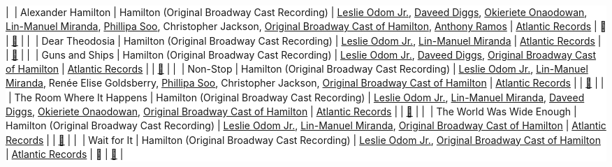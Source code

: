 | <img src="https://i.scdn.co/image/ab67616d0000b273d72fb5571087bca0a2fed008" alt="" width="50" /> | Alexander Hamilton                                                                   | Hamilton (Original Broadway Cast Recording)                           | [Leslie Odom Jr.](../../artists/leslie_odom_jr_.md), [Daveed Diggs](../../artists/daveed_diggs.md), [Okieriete Onaodowan](../../artists/okieriete_onaodowan.md), [Lin-Manuel Miranda](../../artists/lin_manuel_miranda.md), [Phillipa Soo](../../artists/phillipa_soo.md), Christopher Jackson, [Original Broadway Cast of Hamilton](../../artists/original_broadway_cast_of_hamilton.md), [Anthony Ramos](../../artists/anthony_ramos.md) | [Atlantic Records](../../labels/atlantic_records.md)                               | 💚   | [🔗](https://open.spotify.com/track/4TTV7EcfroSLWzXRY6gLv6) |
| <img src="https://i.scdn.co/image/ab67616d0000b273d72fb5571087bca0a2fed008" alt="" width="50" /> | Dear Theodosia                                                                       | Hamilton (Original Broadway Cast Recording)                           | [Leslie Odom Jr.](../../artists/leslie_odom_jr_.md), [Lin-Manuel Miranda](../../artists/lin_manuel_miranda.md)                                                                                                                                                                                                                                                                                                                             | [Atlantic Records](../../labels/atlantic_records.md)                               |     | [🔗](https://open.spotify.com/track/2sEq2rC3ynYsT49x7utWnd) |
| <img src="https://i.scdn.co/image/ab67616d0000b273d72fb5571087bca0a2fed008" alt="" width="50" /> | Guns and Ships                                                                       | Hamilton (Original Broadway Cast Recording)                           | [Leslie Odom Jr.](../../artists/leslie_odom_jr_.md), [Daveed Diggs](../../artists/daveed_diggs.md), [Original Broadway Cast of Hamilton](../../artists/original_broadway_cast_of_hamilton.md)                                                                                                                                                                                                                                              | [Atlantic Records](../../labels/atlantic_records.md)                               |     | [🔗](https://open.spotify.com/track/7m9XR7FquXLP1FewdAcNS9) |
| <img src="https://i.scdn.co/image/ab67616d0000b273d72fb5571087bca0a2fed008" alt="" width="50" /> | Non-Stop                                                                             | Hamilton (Original Broadway Cast Recording)                           | [Leslie Odom Jr.](../../artists/leslie_odom_jr_.md), [Lin-Manuel Miranda](../../artists/lin_manuel_miranda.md), Renée Elise Goldsberry, [Phillipa Soo](../../artists/phillipa_soo.md), Christopher Jackson, [Original Broadway Cast of Hamilton](../../artists/original_broadway_cast_of_hamilton.md)                                                                                                                                      | [Atlantic Records](../../labels/atlantic_records.md)                               |     | [🔗](https://open.spotify.com/track/7qfoq1JFKBUEIvhqOHzuqX) |
| <img src="https://i.scdn.co/image/ab67616d0000b273d72fb5571087bca0a2fed008" alt="" width="50" /> | The Room Where It Happens                                                            | Hamilton (Original Broadway Cast Recording)                           | [Leslie Odom Jr.](../../artists/leslie_odom_jr_.md), [Lin-Manuel Miranda](../../artists/lin_manuel_miranda.md), [Daveed Diggs](../../artists/daveed_diggs.md), [Okieriete Onaodowan](../../artists/okieriete_onaodowan.md), [Original Broadway Cast of Hamilton](../../artists/original_broadway_cast_of_hamilton.md)                                                                                                                      | [Atlantic Records](../../labels/atlantic_records.md)                               |     | [🔗](https://open.spotify.com/track/2TK2KSrzXD6W01qjXVjNGh) |
| <img src="https://i.scdn.co/image/ab67616d0000b273d72fb5571087bca0a2fed008" alt="" width="50" /> | The World Was Wide Enough                                                            | Hamilton (Original Broadway Cast Recording)                           | [Leslie Odom Jr.](../../artists/leslie_odom_jr_.md), [Lin-Manuel Miranda](../../artists/lin_manuel_miranda.md), [Original Broadway Cast of Hamilton](../../artists/original_broadway_cast_of_hamilton.md)                                                                                                                                                                                                                                  | [Atlantic Records](../../labels/atlantic_records.md)                               |     | [🔗](https://open.spotify.com/track/0P09TBGSKiQwfUsEh1UafT) |
| <img src="https://i.scdn.co/image/ab67616d0000b273d72fb5571087bca0a2fed008" alt="" width="50" /> | Wait for It                                                                          | Hamilton (Original Broadway Cast Recording)                           | [Leslie Odom Jr.](../../artists/leslie_odom_jr_.md), [Original Broadway Cast of Hamilton](../../artists/original_broadway_cast_of_hamilton.md)                                                                                                                                                                                                                                                                                             | [Atlantic Records](../../labels/atlantic_records.md)                               | 💚   | [🔗](https://open.spotify.com/track/7EqpEBPOohgk7NnKvBGFWo) |